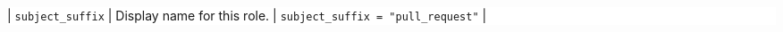 | `subject_suffix` | Display name for this role.            | `subject_suffix = "pull_request"`                                                                |

